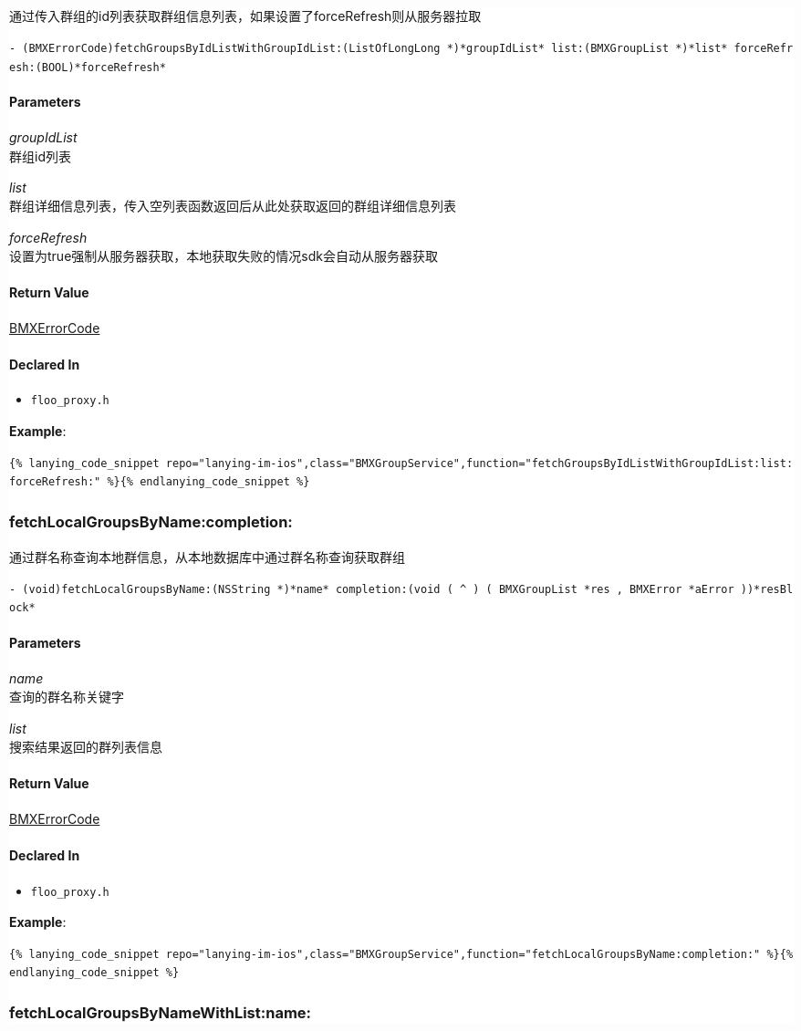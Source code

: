 通过传入群组的id列表获取群组信息列表，如果设置了forceRefresh则从服务器拉取

`- (BMXErrorCode)fetchGroupsByIdListWithGroupIdList:(ListOfLongLong *)*groupIdList* list:(BMXGroupList *)*list* forceRefresh:(BOOL)*forceRefresh*`

#### Parameters

*groupIdList*  
   群组id列表  

*list*  
   群组详细信息列表，传入空列表函数返回后从此处获取返回的群组详细信息列表  

*forceRefresh*  
   设置为true强制从服务器获取，本地获取失败的情况sdk会自动从服务器获取  

#### Return Value
<a href="../Constants/BMXErrorCode.md">BMXErrorCode</a>

#### Declared In
* `floo_proxy.h`

<a name="//api/name/fetchLocalGroupsByName:completion:" title="fetchLocalGroupsByName:completion:"></a>
**Example**:
```
{% lanying_code_snippet repo="lanying-im-ios",class="BMXGroupService",function="fetchGroupsByIdListWithGroupIdList:list:forceRefresh:" %}{% endlanying_code_snippet %}
```
### fetchLocalGroupsByName:completion:

通过群名称查询本地群信息，从本地数据库中通过群名称查询获取群组

`- (void)fetchLocalGroupsByName:(NSString *)*name* completion:(void ( ^ ) ( BMXGroupList *res , BMXError *aError ))*resBlock*`

#### Parameters

*name*  
   查询的群名称关键字  

*list*  
   搜索结果返回的群列表信息  

#### Return Value
<a href="../Constants/BMXErrorCode.md">BMXErrorCode</a>

#### Declared In
* `floo_proxy.h`

<a name="//api/name/fetchLocalGroupsByNameWithList:name:" title="fetchLocalGroupsByNameWithList:name:"></a>
**Example**:
```
{% lanying_code_snippet repo="lanying-im-ios",class="BMXGroupService",function="fetchLocalGroupsByName:completion:" %}{% endlanying_code_snippet %}
```
### fetchLocalGroupsByNameWithList:name:
